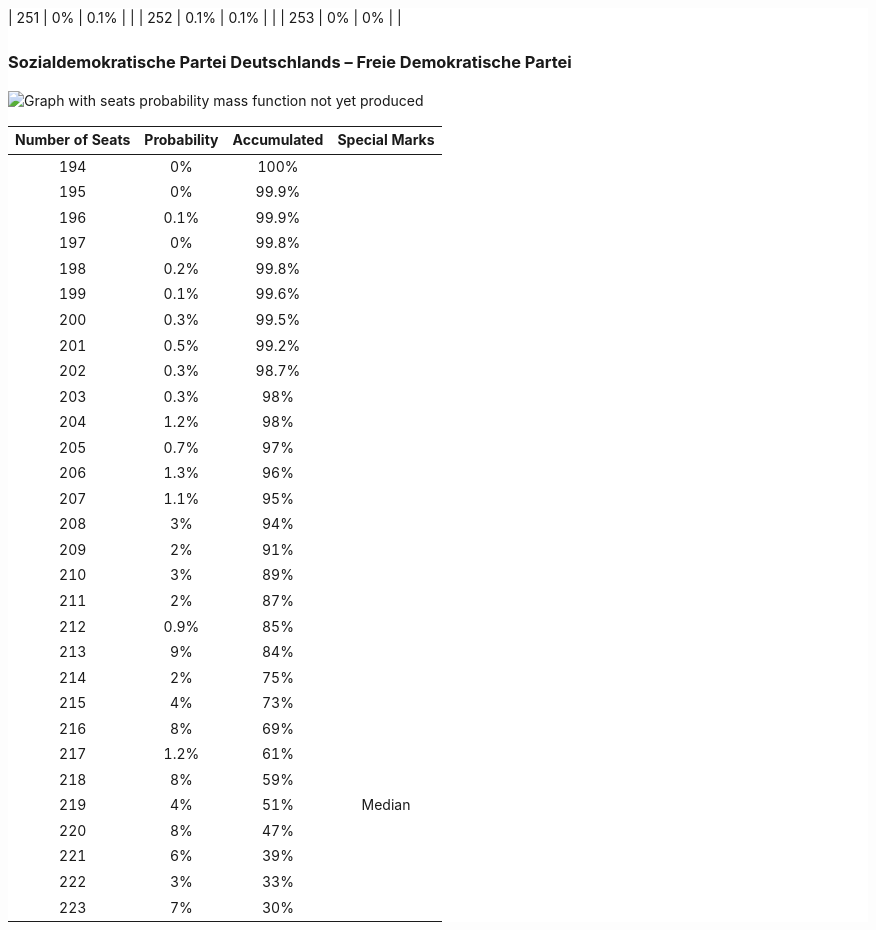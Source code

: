 | 251 | 0% | 0.1% |  |
| 252 | 0.1% | 0.1% |  |
| 253 | 0% | 0% |  |

### Sozialdemokratische Partei Deutschlands – Freie Demokratische Partei

![Graph with seats probability mass function not yet produced](2018-01-08-INSAandYouGov-coalitions-seats-pmf-spd–fdp.png "Seats Probability Mass Function")

| Number of Seats | Probability | Accumulated | Special Marks |
|:---------------:|:-----------:|:-----------:|:-------------:|
| 194 | 0% | 100% |  |
| 195 | 0% | 99.9% |  |
| 196 | 0.1% | 99.9% |  |
| 197 | 0% | 99.8% |  |
| 198 | 0.2% | 99.8% |  |
| 199 | 0.1% | 99.6% |  |
| 200 | 0.3% | 99.5% |  |
| 201 | 0.5% | 99.2% |  |
| 202 | 0.3% | 98.7% |  |
| 203 | 0.3% | 98% |  |
| 204 | 1.2% | 98% |  |
| 205 | 0.7% | 97% |  |
| 206 | 1.3% | 96% |  |
| 207 | 1.1% | 95% |  |
| 208 | 3% | 94% |  |
| 209 | 2% | 91% |  |
| 210 | 3% | 89% |  |
| 211 | 2% | 87% |  |
| 212 | 0.9% | 85% |  |
| 213 | 9% | 84% |  |
| 214 | 2% | 75% |  |
| 215 | 4% | 73% |  |
| 216 | 8% | 69% |  |
| 217 | 1.2% | 61% |  |
| 218 | 8% | 59% |  |
| 219 | 4% | 51% | Median |
| 220 | 8% | 47% |  |
| 221 | 6% | 39% |  |
| 222 | 3% | 33% |  |
| 223 | 7% | 30% |  |